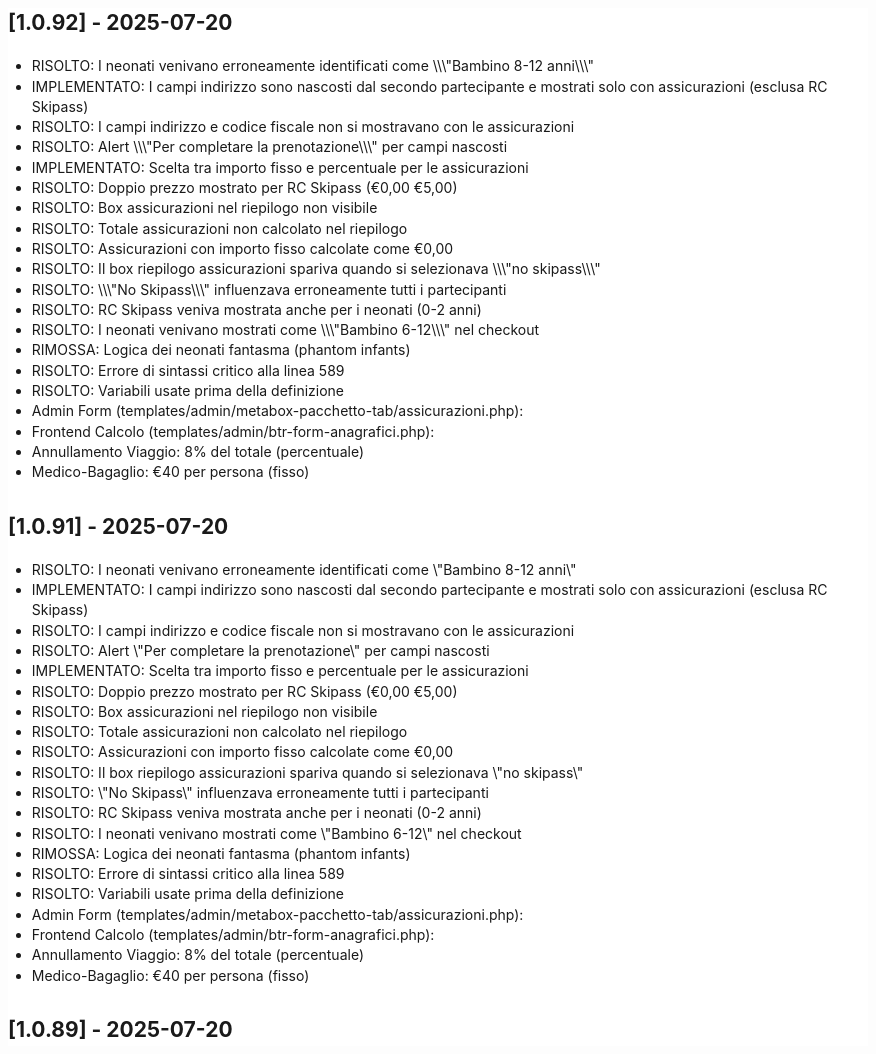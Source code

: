 ## [1.0.92] - 2025-07-20

- RISOLTO: I neonati venivano erroneamente identificati come \\\\\\\"Bambino 8-12 anni\\\\\\\"
- IMPLEMENTATO: I campi indirizzo sono nascosti dal secondo partecipante e mostrati solo con assicurazioni (esclusa RC Skipass)
- RISOLTO: I campi indirizzo e codice fiscale non si mostravano con le assicurazioni
- RISOLTO: Alert \\\\\\\"Per completare la prenotazione\\\\\\\" per campi nascosti
- IMPLEMENTATO: Scelta tra importo fisso e percentuale per le assicurazioni
- RISOLTO: Doppio prezzo mostrato per RC Skipass (€0,00 €5,00)
- RISOLTO: Box assicurazioni nel riepilogo non visibile
- RISOLTO: Totale assicurazioni non calcolato nel riepilogo
- RISOLTO: Assicurazioni con importo fisso calcolate come €0,00
- RISOLTO: Il box riepilogo assicurazioni spariva quando si selezionava \\\\\\\"no skipass\\\\\\\"
- RISOLTO: \\\\\\\"No Skipass\\\\\\\" influenzava erroneamente tutti i partecipanti
- RISOLTO: RC Skipass veniva mostrata anche per i neonati (0-2 anni)
- RISOLTO: I neonati venivano mostrati come \\\\\\\"Bambino 6-12\\\\\\\" nel checkout
- RIMOSSA: Logica dei neonati fantasma (phantom infants)
- RISOLTO: Errore di sintassi critico alla linea 589
- RISOLTO: Variabili usate prima della definizione
- Admin Form (templates/admin/metabox-pacchetto-tab/assicurazioni.php):
- Frontend Calcolo (templates/admin/btr-form-anagrafici.php):
- Annullamento Viaggio: 8% del totale (percentuale)
- Medico-Bagaglio: €40 per persona (fisso)

## [1.0.91] - 2025-07-20

- RISOLTO: I neonati venivano erroneamente identificati come \\\"Bambino 8-12 anni\\\"
- IMPLEMENTATO: I campi indirizzo sono nascosti dal secondo partecipante e mostrati solo con assicurazioni (esclusa RC Skipass)
- RISOLTO: I campi indirizzo e codice fiscale non si mostravano con le assicurazioni
- RISOLTO: Alert \\\"Per completare la prenotazione\\\" per campi nascosti
- IMPLEMENTATO: Scelta tra importo fisso e percentuale per le assicurazioni
- RISOLTO: Doppio prezzo mostrato per RC Skipass (€0,00 €5,00)
- RISOLTO: Box assicurazioni nel riepilogo non visibile
- RISOLTO: Totale assicurazioni non calcolato nel riepilogo
- RISOLTO: Assicurazioni con importo fisso calcolate come €0,00
- RISOLTO: Il box riepilogo assicurazioni spariva quando si selezionava \\\"no skipass\\\"
- RISOLTO: \\\"No Skipass\\\" influenzava erroneamente tutti i partecipanti
- RISOLTO: RC Skipass veniva mostrata anche per i neonati (0-2 anni)
- RISOLTO: I neonati venivano mostrati come \\\"Bambino 6-12\\\" nel checkout
- RIMOSSA: Logica dei neonati fantasma (phantom infants)
- RISOLTO: Errore di sintassi critico alla linea 589
- RISOLTO: Variabili usate prima della definizione
- Admin Form (templates/admin/metabox-pacchetto-tab/assicurazioni.php):
- Frontend Calcolo (templates/admin/btr-form-anagrafici.php):
- Annullamento Viaggio: 8% del totale (percentuale)
- Medico-Bagaglio: €40 per persona (fisso)

## [1.0.89] - 2025-07-20
